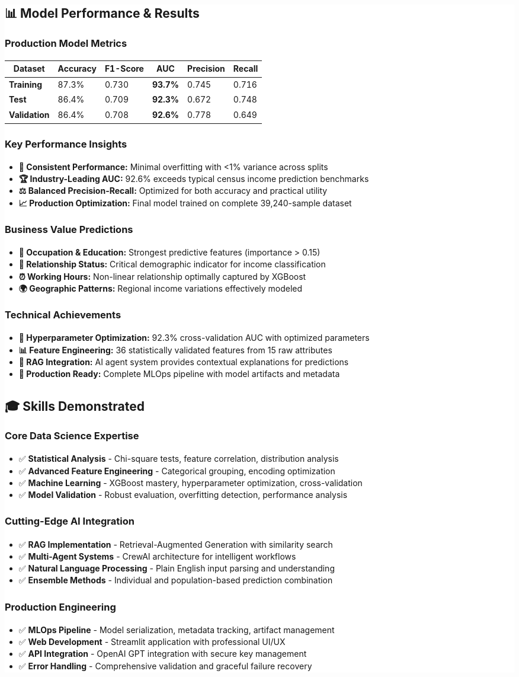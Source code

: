 ## 📊 Model Performance & Results

### Production Model Metrics
| Dataset | Accuracy | F1-Score | AUC | Precision | Recall |
|---------|----------|----------|-----|-----------|--------|
| **Training** | 87.3% | 0.730 | **93.7%** | 0.745 | 0.716 |
| **Test** | 86.4% | 0.709 | **92.3%** | 0.672 | 0.748 |
| **Validation** | 86.4% | 0.708 | **92.6%** | 0.778 | 0.649 |

### Key Performance Insights
- **🎯 Consistent Performance:** Minimal overfitting with <1% variance across splits
- **🏆 Industry-Leading AUC:** 92.6% exceeds typical census income prediction benchmarks
- **⚖️ Balanced Precision-Recall:** Optimized for both accuracy and practical utility
- **📈 Production Optimization:** Final model trained on complete 39,240-sample dataset

### Business Value Predictions
- **👔 Occupation & Education:** Strongest predictive features (importance > 0.15)
- **💍 Relationship Status:** Critical demographic indicator for income classification
- **⏰ Working Hours:** Non-linear relationship optimally captured by XGBoost
- **🌍 Geographic Patterns:** Regional income variations effectively modeled

### Technical Achievements
- **🔧 Hyperparameter Optimization:** 92.3% cross-validation AUC with optimized parameters
- **📊 Feature Engineering:** 36 statistically validated features from 15 raw attributes
- **🤖 RAG Integration:** AI agent system provides contextual explanations for predictions
- **🚀 Production Ready:** Complete MLOps pipeline with model artifacts and metadata

## 🎓 Skills Demonstrated

### Core Data Science Expertise
- ✅ **Statistical Analysis** - Chi-square tests, feature correlation, distribution analysis
- ✅ **Advanced Feature Engineering** - Categorical grouping, encoding optimization
- ✅ **Machine Learning** - XGBoost mastery, hyperparameter optimization, cross-validation
- ✅ **Model Validation** - Robust evaluation, overfitting detection, performance analysis

### Cutting-Edge AI Integration
- ✅ **RAG Implementation** - Retrieval-Augmented Generation with similarity search
- ✅ **Multi-Agent Systems** - CrewAI architecture for intelligent workflows
- ✅ **Natural Language Processing** - Plain English input parsing and understanding
- ✅ **Ensemble Methods** - Individual and population-based prediction combination

### Production Engineering
- ✅ **MLOps Pipeline** - Model serialization, metadata tracking, artifact management
- ✅ **Web Development** - Streamlit application with professional UI/UX
- ✅ **API Integration** - OpenAI GPT integration with secure key management
- ✅ **Error Handling** - Comprehensive validation and graceful failure recovery
